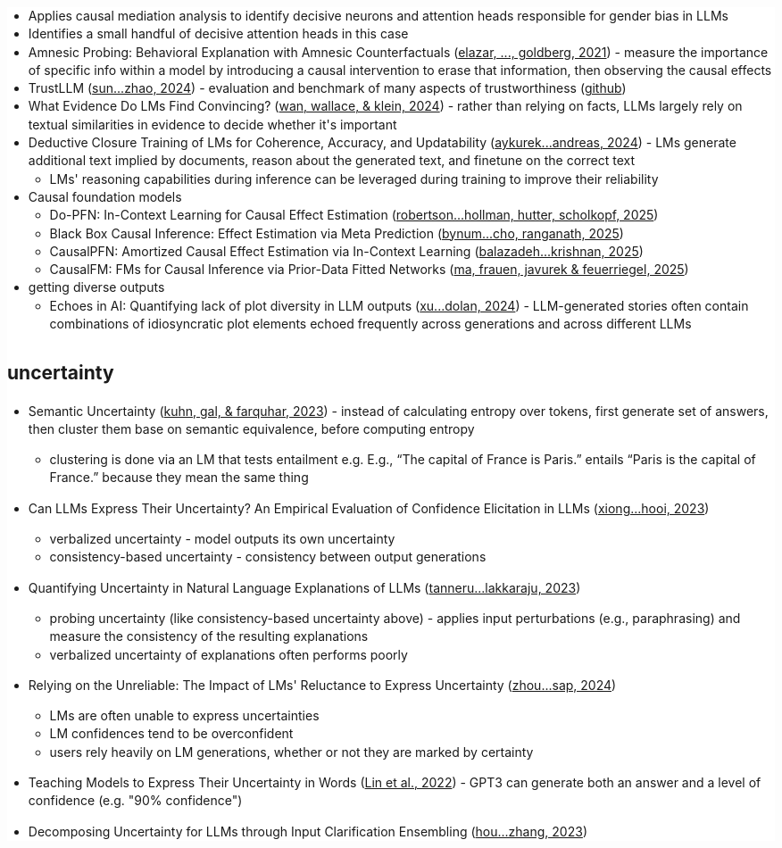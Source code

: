   - Applies causal mediation analysis to identify decisive neurons and attention heads responsible for gender bias in LLMs
  - Identifies a small handful of decisive attention heads in this case
- Amnesic Probing: Behavioral Explanation with Amnesic Counterfactuals ([elazar, ..., goldberg, 2021](https://arxiv.org/pdf/2006.00995.pdf)) - measure the importance of specific info within a model by introducing a causal intervention to erase that information, then observing the causal effects
- TrustLLM ([sun...zhao, 2024](https://arxiv.org/abs/2401.05561)) - evaluation and benchmark of many aspects of trustworthiness ([github](https://github.com/HowieHwong/TrustLLM))
- What Evidence Do LMs Find Convincing? ([wan, wallace, & klein, 2024](https://arxiv.org/abs/2402.11782)) - rather than relying on facts, LLMs largely rely on textual similarities in evidence to decide whether it's important
- Deductive Closure Training of LMs for Coherence, Accuracy, and Updatability ([aykurek...andreas, 2024](https://arxiv.org/abs/2401.08574)) - LMs generate additional text implied by documents, reason about the generated text, and finetune on the correct text
  - LMs' reasoning capabilities during inference can be leveraged during training to improve their reliability
- Causal foundation models
  - Do-PFN: In-Context Learning for Causal Effect Estimation ([robertson...hollman, hutter, scholkopf, 2025](https://arxiv.org/abs/2506.06039))
  - Black Box Causal Inference: Effect Estimation via Meta Prediction ([bynum...cho, ranganath, 2025](https://arxiv.org/abs/2503.05985))
  - CausalPFN: Amortized Causal Effect Estimation via In-Context Learning ([balazadeh...krishnan, 2025](https://arxiv.org/abs/2506.07918))
  - CausalFM: FMs for Causal Inference via Prior-Data Fitted Networks ([ma, frauen, javurek & feuerriegel, 2025](https://arxiv.org/abs/2506.10914))
- getting diverse outputs
  - Echoes in AI: Quantifying lack of plot diversity in LLM outputs ([xu...dolan, 2024](https://arxiv.org/abs/2501.00273)) - LLM-generated stories often contain combinations of idiosyncratic plot elements echoed frequently across generations and across different LLMs



## uncertainty

- Semantic Uncertainty ([kuhn, gal, & farquhar, 2023](https://arxiv.org/abs/2302.09664)) - instead of calculating entropy over tokens, first generate set of answers, then cluster them base on semantic equivalence, before computing entropy
  - clustering is done via an LM that tests entailment e.g. E.g., “The capital of France is Paris.” entails “Paris is the capital of France.” because they mean the same thing

- Can LLMs Express Their Uncertainty? An Empirical Evaluation of Confidence Elicitation in LLMs ([xiong...hooi, 2023](https://arxiv.org/abs/2306.13063))
  - verbalized uncertainty - model outputs its own uncertainty
  - consistency-based uncertainty - consistency between output generations

- Quantifying Uncertainty in Natural Language Explanations of LLMs ([tanneru...lakkaraju, 2023](https://arxiv.org/abs/2311.03533))
  - probing uncertainty (like consistency-based uncertainty above) - applies input perturbations (e.g., paraphrasing) and measure the consistency of the resulting explanations
  - verbalized uncertainty of explanations often performs poorly

- Relying on the Unreliable: The Impact of LMs' Reluctance to Express Uncertainty ([zhou...sap, 2024](https://arxiv.org/abs/2401.06730))
  - LMs are often unable to express uncertainties
  - LM confidences tend to be overconfident
  - users rely heavily on LM generations, whether or not they are marked by certainty
- Teaching Models to Express Their Uncertainty in Words ([Lin et al., 2022](https://arxiv.org/abs/2205.14334)) - GPT3 can  generate both an answer and a level of confidence (e.g. "90% confidence")
- Decomposing Uncertainty for LLMs through Input Clarification Ensembling ([hou...zhang, 2023](https://arxiv.org/pdf/2311.08718.pdf))
